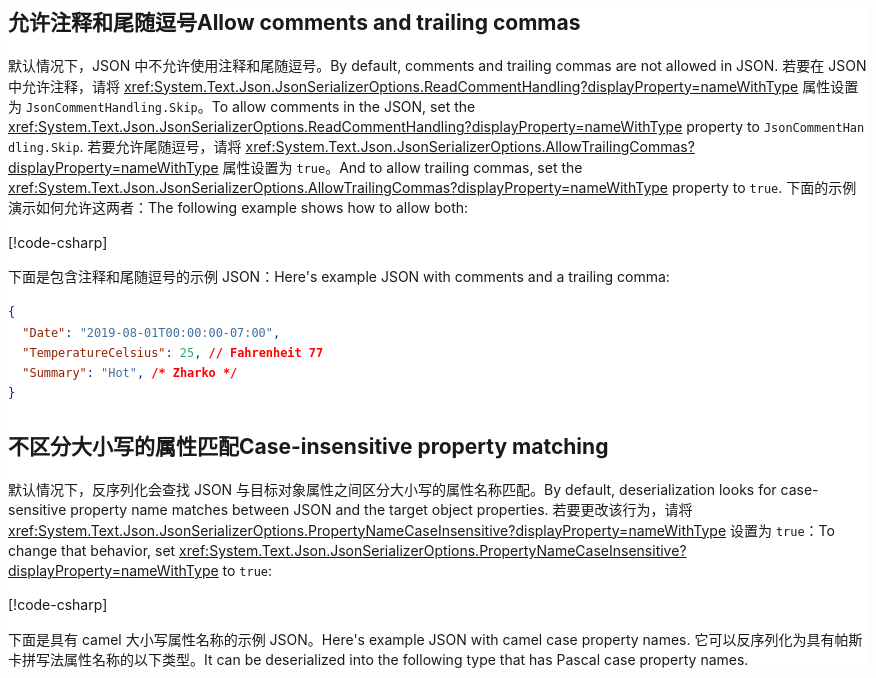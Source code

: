 ## <a name="allow-comments-and-trailing-commas"></a><span data-ttu-id="0af11-310">允许注释和尾随逗号</span><span class="sxs-lookup"><span data-stu-id="0af11-310">Allow comments and trailing commas</span></span>

<span data-ttu-id="0af11-311">默认情况下，JSON 中不允许使用注释和尾随逗号。</span><span class="sxs-lookup"><span data-stu-id="0af11-311">By default, comments and trailing commas are not allowed in JSON.</span></span> <span data-ttu-id="0af11-312">若要在 JSON 中允许注释，请将 <xref:System.Text.Json.JsonSerializerOptions.ReadCommentHandling?displayProperty=nameWithType> 属性设置为 `JsonCommentHandling.Skip`。</span><span class="sxs-lookup"><span data-stu-id="0af11-312">To allow comments in the JSON, set the <xref:System.Text.Json.JsonSerializerOptions.ReadCommentHandling?displayProperty=nameWithType> property to `JsonCommentHandling.Skip`.</span></span>
<span data-ttu-id="0af11-313">若要允许尾随逗号，请将 <xref:System.Text.Json.JsonSerializerOptions.AllowTrailingCommas?displayProperty=nameWithType> 属性设置为 `true`。</span><span class="sxs-lookup"><span data-stu-id="0af11-313">And to allow trailing commas, set the <xref:System.Text.Json.JsonSerializerOptions.AllowTrailingCommas?displayProperty=nameWithType> property to `true`.</span></span> <span data-ttu-id="0af11-314">下面的示例演示如何允许这两者：</span><span class="sxs-lookup"><span data-stu-id="0af11-314">The following example shows how to allow both:</span></span>

[!code-csharp[](snippets/system-text-json-how-to/csharp/DeserializeCommasComments.cs?name=SnippetDeserialize)]

<span data-ttu-id="0af11-315">下面是包含注释和尾随逗号的示例 JSON：</span><span class="sxs-lookup"><span data-stu-id="0af11-315">Here's example JSON with comments and a trailing comma:</span></span>

```json
{
  "Date": "2019-08-01T00:00:00-07:00",
  "TemperatureCelsius": 25, // Fahrenheit 77
  "Summary": "Hot", /* Zharko */
}
```

## <a name="case-insensitive-property-matching"></a><span data-ttu-id="0af11-316">不区分大小写的属性匹配</span><span class="sxs-lookup"><span data-stu-id="0af11-316">Case-insensitive property matching</span></span>

<span data-ttu-id="0af11-317">默认情况下，反序列化会查找 JSON 与目标对象属性之间区分大小写的属性名称匹配。</span><span class="sxs-lookup"><span data-stu-id="0af11-317">By default, deserialization looks for case-sensitive property name matches between JSON and the target object properties.</span></span> <span data-ttu-id="0af11-318">若要更改该行为，请将 <xref:System.Text.Json.JsonSerializerOptions.PropertyNameCaseInsensitive?displayProperty=nameWithType> 设置为 `true`：</span><span class="sxs-lookup"><span data-stu-id="0af11-318">To change that behavior, set <xref:System.Text.Json.JsonSerializerOptions.PropertyNameCaseInsensitive?displayProperty=nameWithType> to `true`:</span></span>

[!code-csharp[](snippets/system-text-json-how-to/csharp/DeserializeCaseInsensitive.cs?name=SnippetDeserialize)]

<span data-ttu-id="0af11-319">下面是具有 camel 大小写属性名称的示例 JSON。</span><span class="sxs-lookup"><span data-stu-id="0af11-319">Here's example JSON with camel case property names.</span></span> <span data-ttu-id="0af11-320">它可以反序列化为具有帕斯卡拼写法属性名称的以下类型。</span><span class="sxs-lookup"><span data-stu-id="0af11-320">It can be deserialized into the following type that has Pascal case property names.</span></span>
